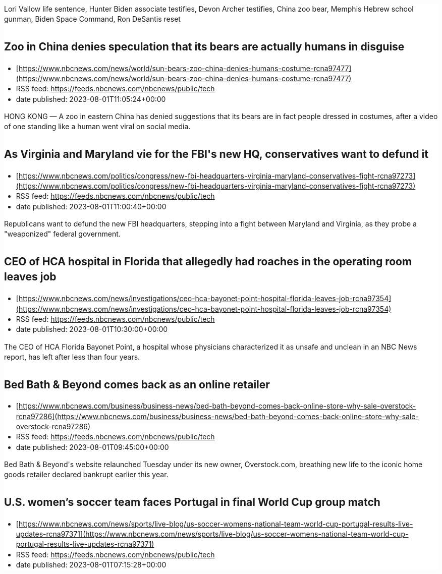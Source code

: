 Lori Vallow life sentence, Hunter Biden associate testifies, Devon Archer testifies, China zoo bear, Memphis Hebrew school gunman, Biden Space Command, Ron DeSantis reset

## Zoo in China denies speculation that its bears are actually humans in disguise
 - [https://www.nbcnews.com/news/world/sun-bears-zoo-china-denies-humans-costume-rcna97477](https://www.nbcnews.com/news/world/sun-bears-zoo-china-denies-humans-costume-rcna97477)
 - RSS feed: https://feeds.nbcnews.com/nbcnews/public/tech
 - date published: 2023-08-01T11:05:24+00:00

HONG KONG — A zoo in eastern China has denied suggestions that its bears are in fact people dressed in costumes, after a video of one standing like a human went viral on social media.

## As Virginia and Maryland vie for the FBI's new HQ, conservatives want to defund it
 - [https://www.nbcnews.com/politics/congress/new-fbi-headquarters-virginia-maryland-conservatives-fight-rcna97273](https://www.nbcnews.com/politics/congress/new-fbi-headquarters-virginia-maryland-conservatives-fight-rcna97273)
 - RSS feed: https://feeds.nbcnews.com/nbcnews/public/tech
 - date published: 2023-08-01T11:00:40+00:00

Republicans want to defund the new FBI headquarters, stepping into a fight between Maryland and Virginia, as they probe a "weaponized" federal government.

## CEO of HCA hospital in Florida that allegedly had roaches in the operating room leaves job
 - [https://www.nbcnews.com/news/investigations/ceo-hca-bayonet-point-hospital-florida-leaves-job-rcna97354](https://www.nbcnews.com/news/investigations/ceo-hca-bayonet-point-hospital-florida-leaves-job-rcna97354)
 - RSS feed: https://feeds.nbcnews.com/nbcnews/public/tech
 - date published: 2023-08-01T10:30:00+00:00

The CEO of HCA Florida Bayonet Point, a hospital whose physicians characterized it as unsafe and unclean in an NBC News report, has left after less than four years.

## Bed Bath & Beyond comes back as an online retailer
 - [https://www.nbcnews.com/business/business-news/bed-bath-beyond-comes-back-online-store-why-sale-overstock-rcna97286](https://www.nbcnews.com/business/business-news/bed-bath-beyond-comes-back-online-store-why-sale-overstock-rcna97286)
 - RSS feed: https://feeds.nbcnews.com/nbcnews/public/tech
 - date published: 2023-08-01T09:45:00+00:00

Bed Bath & Beyond's website relaunched Tuesday under its new owner, Overstock.com, breathing new life to the iconic home goods retailer declared bankrupt earlier this year.

## U.S. women’s soccer team faces Portugal in final World Cup group match
 - [https://www.nbcnews.com/news/sports/live-blog/us-soccer-womens-national-team-world-cup-portugal-results-live-updates-rcna97371](https://www.nbcnews.com/news/sports/live-blog/us-soccer-womens-national-team-world-cup-portugal-results-live-updates-rcna97371)
 - RSS feed: https://feeds.nbcnews.com/nbcnews/public/tech
 - date published: 2023-08-01T07:15:28+00:00
